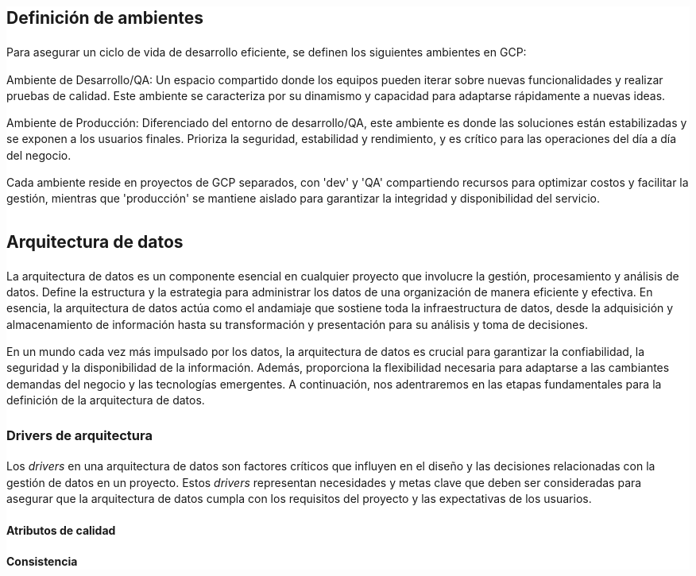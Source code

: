 ## Definición de ambientes

Para asegurar un ciclo de vida de desarrollo eficiente, se definen los siguientes ambientes en GCP:

Ambiente de Desarrollo/QA: Un espacio compartido donde los equipos pueden iterar sobre nuevas funcionalidades y realizar
pruebas de calidad. Este ambiente se caracteriza por su dinamismo y capacidad para adaptarse rápidamente a nuevas ideas.

Ambiente de Producción: Diferenciado del entorno de desarrollo/QA, este ambiente es donde las soluciones están
estabilizadas y se exponen a los usuarios finales. Prioriza la seguridad, estabilidad y rendimiento, y es crítico para
las operaciones del día a día del negocio.

Cada ambiente reside en proyectos de GCP separados, con 'dev' y 'QA' compartiendo recursos para optimizar costos y
facilitar la gestión, mientras que 'producción' se mantiene aislado para garantizar la integridad y disponibilidad del
servicio.

## Arquitectura de datos

La arquitectura de datos es un componente esencial en cualquier proyecto que involucre la gestión, procesamiento y
análisis de datos. Define la estructura y la estrategia para administrar los datos de una organización de manera
eficiente y efectiva. En esencia, la arquitectura de datos actúa como el andamiaje que sostiene toda la infraestructura
de datos, desde la adquisición y almacenamiento de información hasta su transformación y presentación para su análisis y
toma de decisiones.

En un mundo cada vez más impulsado por los datos, la arquitectura de datos es crucial para garantizar la confiabilidad,
la seguridad y la disponibilidad de la información. Además, proporciona la flexibilidad necesaria para adaptarse a las
cambiantes demandas del negocio y las tecnologías emergentes. A continuación, nos adentraremos en las etapas
fundamentales para la definición de la arquitectura de datos.

### Drivers de arquitectura

Los *drivers* en una arquitectura de datos son factores críticos que influyen en el diseño y las decisiones relacionadas
con la gestión de datos en un proyecto. Estos *drivers* representan necesidades y metas clave que deben ser consideradas
para asegurar que la arquitectura de datos cumpla con los requisitos del proyecto y las expectativas de los usuarios.

#### Atributos de calidad

**Consistencia**

